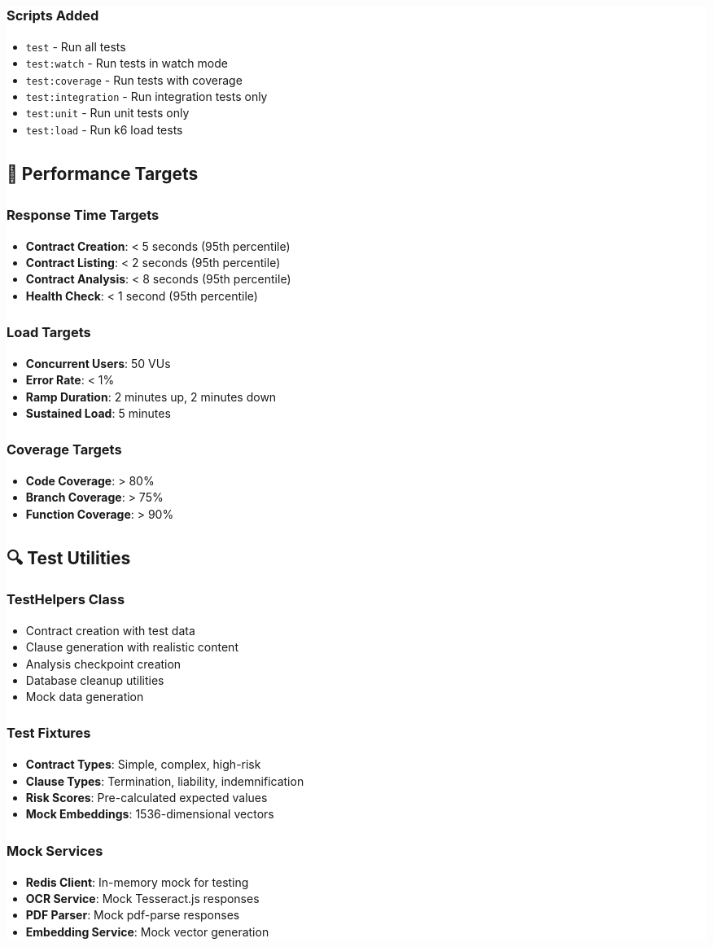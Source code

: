 ### Scripts Added
- `test` - Run all tests
- `test:watch` - Run tests in watch mode
- `test:coverage` - Run tests with coverage
- `test:integration` - Run integration tests only
- `test:unit` - Run unit tests only
- `test:load` - Run k6 load tests

## 🎯 Performance Targets

### Response Time Targets
- **Contract Creation**: < 5 seconds (95th percentile)
- **Contract Listing**: < 2 seconds (95th percentile)
- **Contract Analysis**: < 8 seconds (95th percentile)
- **Health Check**: < 1 second (95th percentile)

### Load Targets
- **Concurrent Users**: 50 VUs
- **Error Rate**: < 1%
- **Ramp Duration**: 2 minutes up, 2 minutes down
- **Sustained Load**: 5 minutes

### Coverage Targets
- **Code Coverage**: > 80%
- **Branch Coverage**: > 75%
- **Function Coverage**: > 90%

## 🔍 Test Utilities

### TestHelpers Class
- Contract creation with test data
- Clause generation with realistic content
- Analysis checkpoint creation
- Database cleanup utilities
- Mock data generation

### Test Fixtures
- **Contract Types**: Simple, complex, high-risk
- **Clause Types**: Termination, liability, indemnification
- **Risk Scores**: Pre-calculated expected values
- **Mock Embeddings**: 1536-dimensional vectors

### Mock Services
- **Redis Client**: In-memory mock for testing
- **OCR Service**: Mock Tesseract.js responses
- **PDF Parser**: Mock pdf-parse responses
- **Embedding Service**: Mock vector generation
